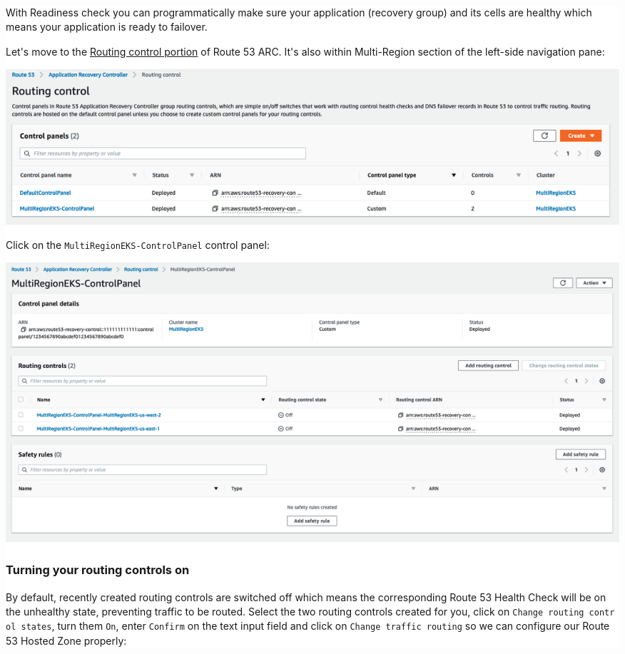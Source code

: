 With Readiness check you can programmatically make sure your application (recovery group) and its cells are healthy which means your application is ready to failover.

Let's move to the [Routing control portion](https://us-west-2.console.aws.amazon.com/route53recovery/home#/recovery-control/home) of Route 53 ARC. It's also within Multi-Region section of the left-side navigation pane:

![](img/recovery-control.png)

Click on the `MultiRegionEKS-ControlPanel` control panel:

![](img/control-panel.png)

### Turning your routing controls on

By default, recently created routing controls are switched off which means the corresponding Route 53 Health Check will be on the unhealthy state, preventing traffic to be routed. Select the two routing controls created for you, click on `Change routing control states`, turn them `On`, enter `Confirm` on the text input field and click on `Change traffic routing` so we can configure our Route 53 Hosted Zone properly:
